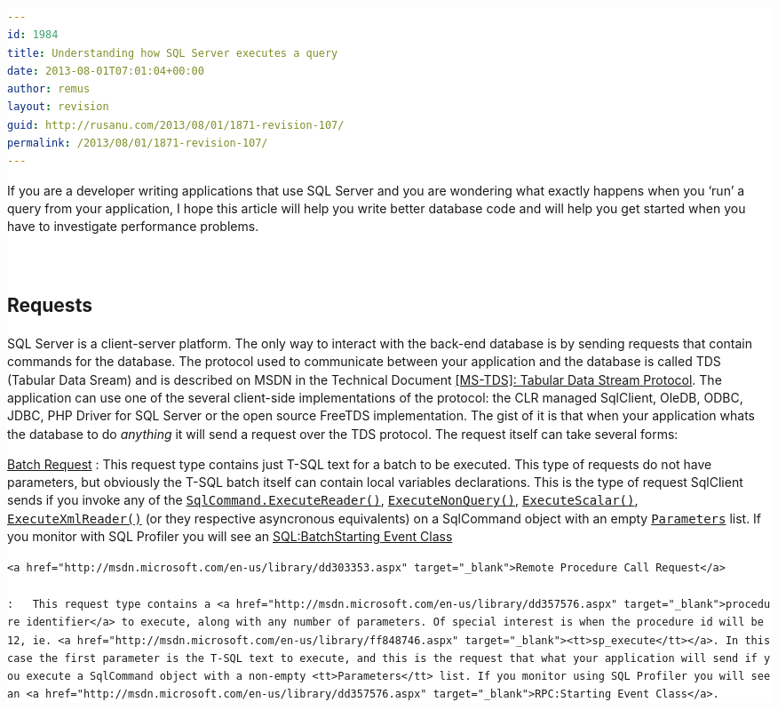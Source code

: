 ```yaml
---
id: 1984
title: Understanding how SQL Server executes a query
date: 2013-08-01T07:01:04+00:00
author: remus
layout: revision
guid: http://rusanu.com/2013/08/01/1871-revision-107/
permalink: /2013/08/01/1871-revision-107/
---
```

If you are a developer writing applications that use SQL Server and you are wondering what exactly happens when you &#8216;run&#8217; a query from your application, I hope this article will help you write better database code and will help you get started when you have to investigate performance problems.

[<img src="http://rusanu.com/wp-content/uploads/2013/07/execution-pipeline.png" alt="" title="execution-pipeline" width="600" class="alignleft size-full wp-image-1949" />](http://rusanu.com/wp-content/uploads/2013/07/execution-pipeline.png)

## Requests

SQL Server is a client-server platform. The only way to interact with the back-end database is by sending requests that contain commands for the database. The protocol used to communicate between your application and the database is called TDS (Tabular Data Sream) and is described on MSDN in the Technical Document <a href="http://msdn.microsoft.com/en-us/library/dd304523.aspx" target="_blank">[MS-TDS]: Tabular Data Stream Protocol</a>. The application can use one of the several client-side implementations of the protocol: the CLR managed SqlClient, OleDB, ODBC, JDBC, PHP Driver for SQL Server or the open source FreeTDS implementation. The gist of it is that when your application whats the database to do _anything_ it will send a request over the TDS protocol. The request itself can take several forms:



<a href="http://msdn.microsoft.com/en-us/library/dd357447.aspx" target="_blank">Batch Request</a> 
:   This request type contains just T-SQL text for a batch to be executed. This type of requests do not have parameters, but obviously the T-SQL batch itself can contain local variables declarations. This is the type of request SqlClient sends if you invoke any of the <a href="http://msdn.microsoft.com/en-us/library/hhxxcw8c.aspx" target="_blank"><tt>SqlCommand.ExecuteReader()</tt></a>, <a href="http://msdn.microsoft.com/en-us/library/system.data.sqlclient.sqlcommand.executenonquery.aspx" target="_blank"><tt>ExecuteNonQuery()</tt></a>, <a href="http://msdn.microsoft.com/en-us/library/system.data.sqlclient.sqlcommand.executescalar.aspx" target="_blank"><tt>ExecuteScalar()</tt></a>, <a href="http://msdn.microsoft.com/en-us/library/system.data.sqlclient.sqlcommand.executexmlreader.aspx" target="_blank"><tt>ExecuteXmlReader()</tt></a> (or they respective asyncronous equivalents) on a SqlCommand object with an empty <a href="http://msdn.microsoft.com/en-us/library/system.data.sqlclient.sqlcommand.parameters.aspx" target="_blank"><tt>Parameters</tt></a> list. If you monitor with SQL Profiler you will see an <a href="http://msdn.microsoft.com/en-us/library/ms190441.aspx" target="_blank">SQL:BatchStarting Event Class</a></dt> 
    
    <a href="http://msdn.microsoft.com/en-us/library/dd303353.aspx" target="_blank">Remote Procedure Call Request</a> 
    
    :   This request type contains a <a href="http://msdn.microsoft.com/en-us/library/dd357576.aspx" target="_blank">procedure identifier</a> to execute, along with any number of parameters. Of special interest is when the procedure id will be 12, ie. <a href="http://msdn.microsoft.com/en-us/library/ff848746.aspx" target="_blank"><tt>sp_execute</tt></a>. In this case the first parameter is the T-SQL text to execute, and this is the request that what your application will send if you execute a SqlCommand object with a non-empty <tt>Parameters</tt> list. If you monitor using SQL Profiler you will see an <a href="http://msdn.microsoft.com/en-us/library/dd357576.aspx" target="_blank">RPC:Starting Event Class</a>.
    